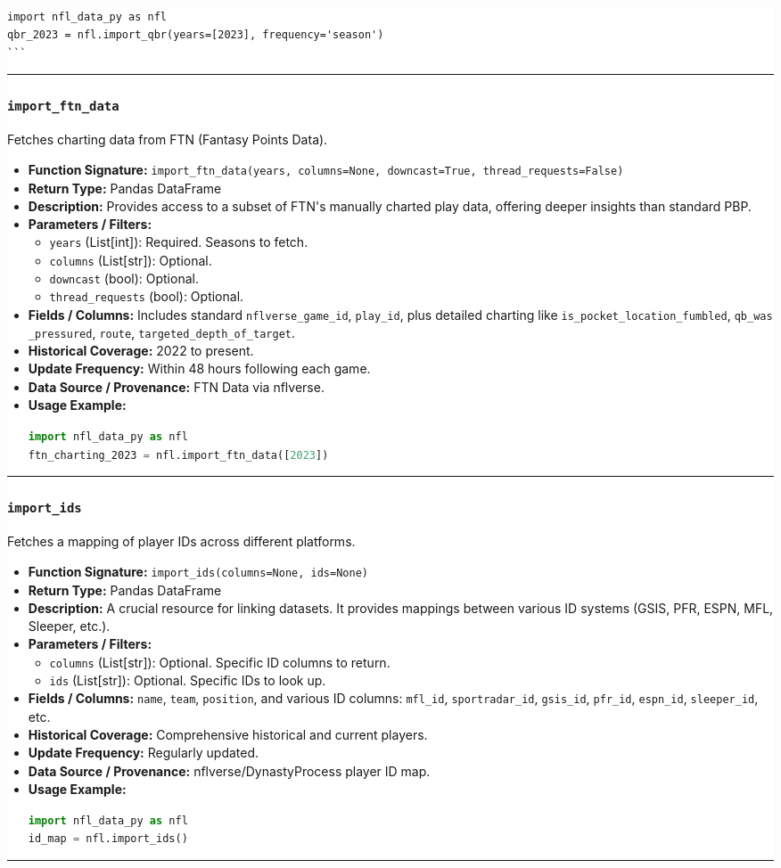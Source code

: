     import nfl_data_py as nfl
    qbr_2023 = nfl.import_qbr(years=[2023], frequency='season')
    ```

***

### `import_ftn_data`

Fetches charting data from FTN (Fantasy Points Data).

-   **Function Signature:** `import_ftn_data(years, columns=None, downcast=True, thread_requests=False)`
-   **Return Type:** Pandas DataFrame
-   **Description:** Provides access to a subset of FTN's manually charted play data, offering deeper insights than standard PBP.
-   **Parameters / Filters:**
    -   `years` (List[int]): Required. Seasons to fetch.
    -   `columns` (List[str]): Optional.
    -   `downcast` (bool): Optional.
    -   `thread_requests` (bool): Optional.
-   **Fields / Columns:** Includes standard `nflverse_game_id`, `play_id`, plus detailed charting like `is_pocket_location_fumbled`, `qb_was_pressured`, `route`, `targeted_depth_of_target`.
-   **Historical Coverage:** 2022 to present.
-   **Update Frequency:** Within 48 hours following each game.
-   **Data Source / Provenance:** FTN Data via nflverse.
-   **Usage Example:**
    ```python
    import nfl_data_py as nfl
    ftn_charting_2023 = nfl.import_ftn_data([2023])
    ```

***

### `import_ids`

Fetches a mapping of player IDs across different platforms.

-   **Function Signature:** `import_ids(columns=None, ids=None)`
-   **Return Type:** Pandas DataFrame
-   **Description:** A crucial resource for linking datasets. It provides mappings between various ID systems (GSIS, PFR, ESPN, MFL, Sleeper, etc.).
-   **Parameters / Filters:**
    -   `columns` (List[str]): Optional. Specific ID columns to return.
    -   `ids` (List[str]): Optional. Specific IDs to look up.
-   **Fields / Columns:** `name`, `team`, `position`, and various ID columns: `mfl_id`, `sportradar_id`, `gsis_id`, `pfr_id`, `espn_id`, `sleeper_id`, etc.
-   **Historical Coverage:** Comprehensive historical and current players.
-   **Update Frequency:** Regularly updated.
-   **Data Source / Provenance:** nflverse/DynastyProcess player ID map.
-   **Usage Example:**
    ```python
    import nfl_data_py as nfl
    id_map = nfl.import_ids()
    ```

---